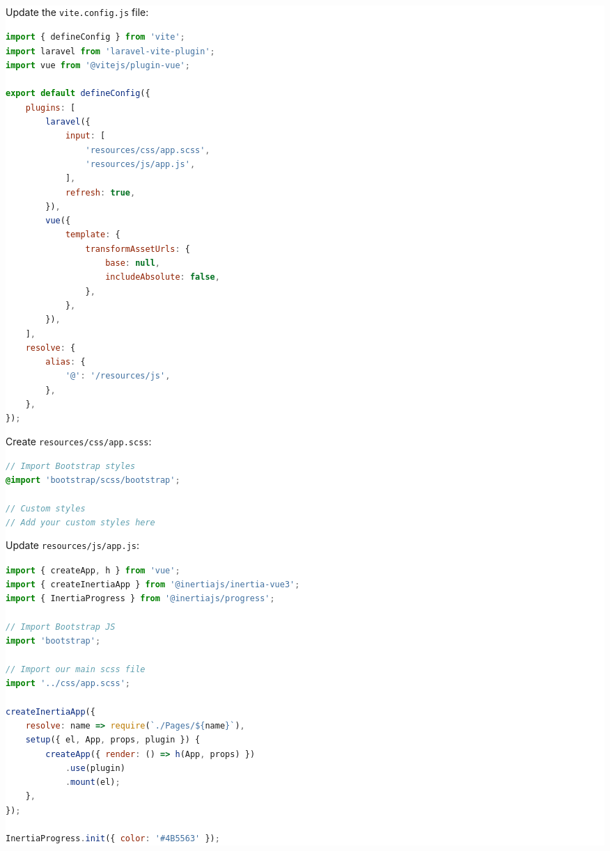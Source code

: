 Update the `vite.config.js` file:

```javascript
import { defineConfig } from 'vite';
import laravel from 'laravel-vite-plugin';
import vue from '@vitejs/plugin-vue';

export default defineConfig({
    plugins: [
        laravel({
            input: [
                'resources/css/app.scss',
                'resources/js/app.js',
            ],
            refresh: true,
        }),
        vue({
            template: {
                transformAssetUrls: {
                    base: null,
                    includeAbsolute: false,
                },
            },
        }),
    ],
    resolve: {
        alias: {
            '@': '/resources/js',
        },
    },
});
```

Create `resources/css/app.scss`:

```scss
// Import Bootstrap styles
@import 'bootstrap/scss/bootstrap';

// Custom styles
// Add your custom styles here
```

Update `resources/js/app.js`:

```javascript
import { createApp, h } from 'vue';
import { createInertiaApp } from '@inertiajs/inertia-vue3';
import { InertiaProgress } from '@inertiajs/progress';

// Import Bootstrap JS
import 'bootstrap';

// Import our main scss file
import '../css/app.scss';

createInertiaApp({
    resolve: name => require(`./Pages/${name}`),
    setup({ el, App, props, plugin }) {
        createApp({ render: () => h(App, props) })
            .use(plugin)
            .mount(el);
    },
});

InertiaProgress.init({ color: '#4B5563' });
```